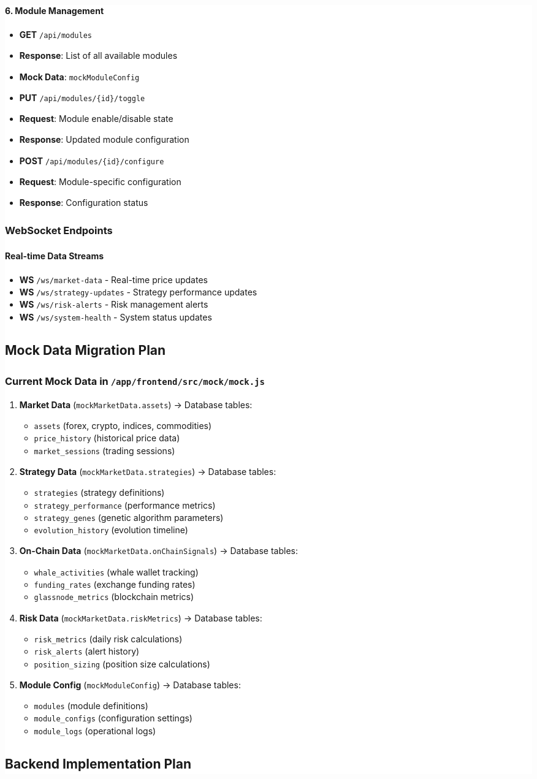 #### 6. Module Management
- **GET** `/api/modules`
- **Response**: List of all available modules
- **Mock Data**: `mockModuleConfig`

- **PUT** `/api/modules/{id}/toggle`
- **Request**: Module enable/disable state
- **Response**: Updated module configuration

- **POST** `/api/modules/{id}/configure`
- **Request**: Module-specific configuration
- **Response**: Configuration status

### WebSocket Endpoints

#### Real-time Data Streams
- **WS** `/ws/market-data` - Real-time price updates
- **WS** `/ws/strategy-updates` - Strategy performance updates
- **WS** `/ws/risk-alerts` - Risk management alerts
- **WS** `/ws/system-health` - System status updates

## Mock Data Migration Plan

### Current Mock Data in `/app/frontend/src/mock/mock.js`

1. **Market Data** (`mockMarketData.assets`) → Database tables:
   - `assets` (forex, crypto, indices, commodities)
   - `price_history` (historical price data)
   - `market_sessions` (trading sessions)

2. **Strategy Data** (`mockMarketData.strategies`) → Database tables:
   - `strategies` (strategy definitions)
   - `strategy_performance` (performance metrics)
   - `strategy_genes` (genetic algorithm parameters)
   - `evolution_history` (evolution timeline)

3. **On-Chain Data** (`mockMarketData.onChainSignals`) → Database tables:
   - `whale_activities` (whale wallet tracking)
   - `funding_rates` (exchange funding rates)
   - `glassnode_metrics` (blockchain metrics)

4. **Risk Data** (`mockMarketData.riskMetrics`) → Database tables:
   - `risk_metrics` (daily risk calculations)
   - `risk_alerts` (alert history)
   - `position_sizing` (position size calculations)

5. **Module Config** (`mockModuleConfig`) → Database tables:
   - `modules` (module definitions)
   - `module_configs` (configuration settings)
   - `module_logs` (operational logs)

## Backend Implementation Plan
